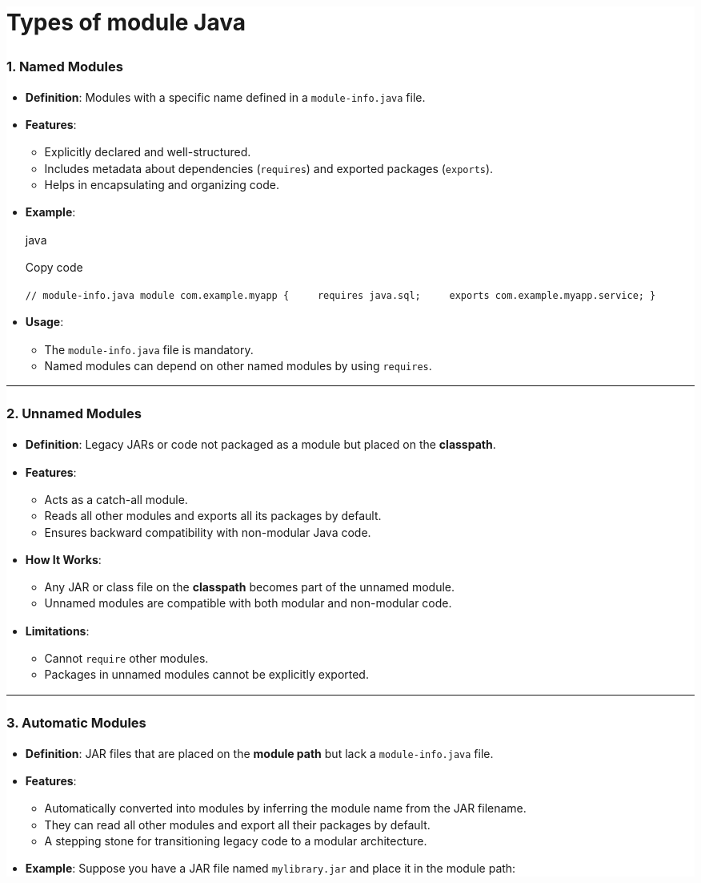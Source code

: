 # Types of module Java


### **1. Named Modules**

- **Definition**: Modules with a specific name defined in a `module-info.java` file.
- **Features**:
    - Explicitly declared and well-structured.
    - Includes metadata about dependencies (`requires`) and exported packages (`exports`).
    - Helps in encapsulating and organizing code.
- **Example**:
    
    java
    
    Copy code
    
    `// module-info.java module com.example.myapp {     requires java.sql;     exports com.example.myapp.service; }`
    
- **Usage**:
    - The `module-info.java` file is mandatory.
    - Named modules can depend on other named modules by using `requires`.

---

### **2. Unnamed Modules**

- **Definition**: Legacy JARs or code not packaged as a module but placed on the **classpath**.
    
- **Features**:
    
    - Acts as a catch-all module.
    - Reads all other modules and exports all its packages by default.
    - Ensures backward compatibility with non-modular Java code.
- **How It Works**:
    
    - Any JAR or class file on the **classpath** becomes part of the unnamed module.
    - Unnamed modules are compatible with both modular and non-modular code.
- **Limitations**:
    
    - Cannot `require` other modules.
    - Packages in unnamed modules cannot be explicitly exported.

---

### **3. Automatic Modules**

- **Definition**: JAR files that are placed on the **module path** but lack a `module-info.java` file.
    
- **Features**:
    
    - Automatically converted into modules by inferring the module name from the JAR filename.
    - They can read all other modules and export all their packages by default.
    - A stepping stone for transitioning legacy code to a modular architecture.
- **Example**: Suppose you have a JAR file named `mylibrary.jar` and place it in the module path:
    
